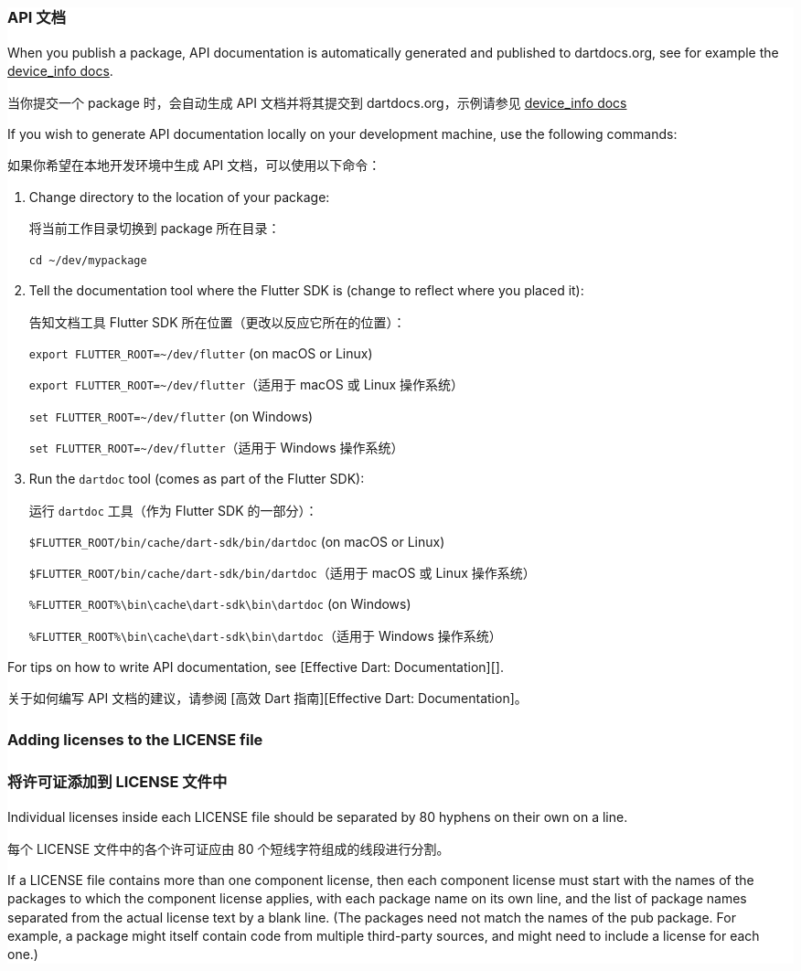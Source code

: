 ### API 文档

When you publish a package, API documentation is automatically generated and
published to dartdocs.org, see for example the [device_info docs][].

当你提交一个 package 时，会自动生成 API 文档并将其提交到 dartdocs.org，示例请参见
[device_info docs]({{site.pub-api}}/device_info/latest)

If you wish to generate API documentation locally on your development machine, 
use the following commands:

如果你希望在本地开发环境中生成 API 文档，可以使用以下命令：

1. Change directory to the location of your package:

   将当前工作目录切换到 package 所在目录：

   `cd ~/dev/mypackage`

1. Tell the documentation tool where the Flutter SDK is (change to reflect where you placed it):

   告知文档工具 Flutter SDK 所在位置（更改以反应它所在的位置）：

   `export FLUTTER_ROOT=~/dev/flutter` (on macOS or Linux)

   `export FLUTTER_ROOT=~/dev/flutter`（适用于 macOS 或 Linux 操作系统）

   `set FLUTTER_ROOT=~/dev/flutter` (on Windows)

   `set FLUTTER_ROOT=~/dev/flutter`（适用于 Windows 操作系统）

1. Run the `dartdoc` tool (comes as part of the Flutter SDK):

   运行 `dartdoc` 工具（作为 Flutter SDK 的一部分）：

   `$FLUTTER_ROOT/bin/cache/dart-sdk/bin/dartdoc` (on macOS or Linux)

   `$FLUTTER_ROOT/bin/cache/dart-sdk/bin/dartdoc`（适用于 macOS 或 Linux 操作系统）

   `%FLUTTER_ROOT%\bin\cache\dart-sdk\bin\dartdoc` (on Windows)

   `%FLUTTER_ROOT%\bin\cache\dart-sdk\bin\dartdoc`（适用于 Windows 操作系统）

For tips on how to write API documentation, see 
[Effective Dart: Documentation][].

关于如何编写 API 文档的建议，请参阅 
[高效 Dart 指南][Effective Dart: Documentation]。

### Adding licenses to the LICENSE file

### 将许可证添加到 LICENSE 文件中

Individual licenses inside each LICENSE file should be separated by 80
hyphens on their own on a line.

每个 LICENSE 文件中的各个许可证应由 80 个短线字符组成的线段进行分割。

If a LICENSE file contains more than one component license, then each
component license must start with the names of the packages to which the
component license applies, with each package name on its own line, and the
list of package names separated from the actual license text by a blank
line. (The packages need not match the names of the pub package. For
example, a package might itself contain code from multiple third-party
sources, and might need to include a license for each one.)


[`battery`]: {{site.pub}}/packages/battery
[Dart library package]: {{site.dart-site}}/guides/libraries/create-library-packages
[device_info docs]: {{site.pub-api}}/device_info/latest
[Effective Dart Documentation]: {{site.dart-site}}/guides/language/effective-dart/documentation
[`fluro`]: {{site.pub}}/packages/fluro
[Flutter editor]: /docs/get-started/editor
[issue #33302]: https://github.com/flutter/flutter/issues/33302
[`LICENSE`]: #adding-licenses-to-the-license-file
[`path`]: {{site.pub}}/packages/path
[platform channels]: /docs/development/platform-integration/platform-channels
[pub.dev]: {{site.pub}}
[publishing docs]: {{site.dart-site}}/tools/pub/publishing
[Writing a good plugin]: {{site.flutter-medium}}/writing-a-good-flutter-plugin-1a561b986c9c
[unit tests]: /docs/testing#unit-tests